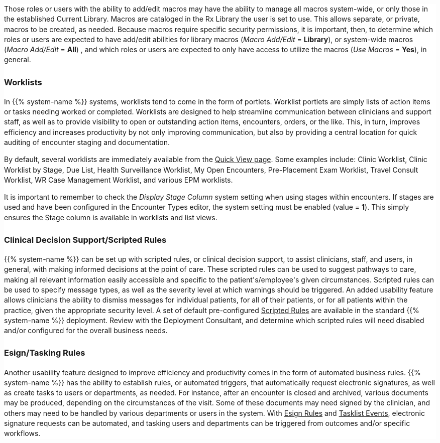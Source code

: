 Those roles or users with the ability to add/edit macros may have the ability to manage all macros system-wide, or only those in the established Current Library. Macros are cataloged in the Rx Library the user is set to use. This allows separate, or private, macros to be created, as needed. Because macros require specific security permissions, it is important, then, to determine which roles or users are expected to have add/edit abilities for library macros (*Macro Add/Edit* = **Library**), or system-wide macros (*Macro Add/Edit* = **All**) , and which roles or users are expected to only have access to utilize the macros (*Use Macros* = **Yes**), in general.

### Worklists

In {{% system-name %}} systems, worklists tend to come in the form of portlets. Worklist portlets are simply lists of action items or tasks needing worked or completed. Worklists are designed to help streamline communication between clinicians and support staff, as well as to provide visibility to open or outstanding action items, encounters, orders, or the like. This, in turn, improves efficiency and increases productivity by not only improving communication, but also by providing a central location for quick auditing of encounter staging and documentation.

By default, several worklists are immediately available from the [Quick View page](https://system/?func=omniscope). Some examples include: Clinic Worklist, Clinic Worklist by Stage, Due List, Health Surveillance Worklist, My Open Encounters, Pre-Placement Exam Worklist, Travel Consult Worklist, WR Case Management Worklist, and various EPM worklists.

It is important to remember to check the *Display Stage Column* system setting when using stages within encounters. If stages are used and have been configured in the Encounter Types editor, the system setting must be enabled (value = **1**). This simply ensures the Stage column is available in worklists and list views.

### Clinical Decision Support/Scripted Rules

{{% system-name %}} can be set up with scripted rules, or clinical decision support, to assist clinicians, staff, and users, in general, with making informed decisions at the point of care. These scripted rules can be used to suggest pathways to care, making all relevant information easily accessible and specific to the patient's/employee's given circumstances. Scripted rules can be used to specify message types, as well as the severity level at which warnings should be triggered. An added usability feature allows clinicians the ability to dismiss messages for individual patients, for all of their patients, or for all patients within the practice, given the appropriate security level. A set of default pre-configured [Scripted Rules](https://drive.google.com/file/d/0B5Hsu0mf2-tkaWFCZGFxMUVrMFU/view?usp=sharing) are available in the standard {{% system-name %}} deployment. Review with the Deployment Consultant, and determine which scripted rules will need disabled and/or configured for the overall business needs.

### Esign/Tasking Rules

Another usability feature designed to improve efficiency and productivity comes in the form of automated business rules. {{% system-name %}} has the ability to establish rules, or automated triggers, that automatically request electronic signatures, as well as create tasks to users or departments, as needed. For instance, after an encounter is closed and archived, various documents may be produced, depending on the circumstances of the visit. Some of these documents may need signed by the clinician, and others may need to be handled by various departments or users in the system. With [Esign Rules](https://system/?f=esign&s=dbe&tabmodule=esign&tabselect=Esign+Editor) and [Tasklist Events](https://system/?f=tlist&s=tl_events&tabmodule=tasklist&tabselect=Tasklist+Events), electronic signature requests can be automated, and tasking users and departments can be triggered from outcomes and/or specific workflows.

